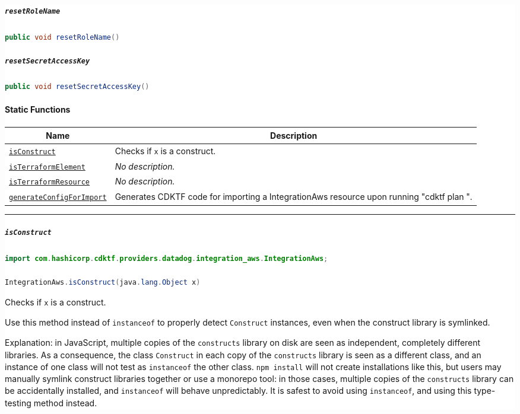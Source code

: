 ##### `resetRoleName` <a name="resetRoleName" id="@cdktf/provider-datadog.integrationAws.IntegrationAws.resetRoleName"></a>

```java
public void resetRoleName()
```

##### `resetSecretAccessKey` <a name="resetSecretAccessKey" id="@cdktf/provider-datadog.integrationAws.IntegrationAws.resetSecretAccessKey"></a>

```java
public void resetSecretAccessKey()
```

#### Static Functions <a name="Static Functions" id="Static Functions"></a>

| **Name** | **Description** |
| --- | --- |
| <code><a href="#@cdktf/provider-datadog.integrationAws.IntegrationAws.isConstruct">isConstruct</a></code> | Checks if `x` is a construct. |
| <code><a href="#@cdktf/provider-datadog.integrationAws.IntegrationAws.isTerraformElement">isTerraformElement</a></code> | *No description.* |
| <code><a href="#@cdktf/provider-datadog.integrationAws.IntegrationAws.isTerraformResource">isTerraformResource</a></code> | *No description.* |
| <code><a href="#@cdktf/provider-datadog.integrationAws.IntegrationAws.generateConfigForImport">generateConfigForImport</a></code> | Generates CDKTF code for importing a IntegrationAws resource upon running "cdktf plan <stack-name>". |

---

##### `isConstruct` <a name="isConstruct" id="@cdktf/provider-datadog.integrationAws.IntegrationAws.isConstruct"></a>

```java
import com.hashicorp.cdktf.providers.datadog.integration_aws.IntegrationAws;

IntegrationAws.isConstruct(java.lang.Object x)
```

Checks if `x` is a construct.

Use this method instead of `instanceof` to properly detect `Construct`
instances, even when the construct library is symlinked.

Explanation: in JavaScript, multiple copies of the `constructs` library on
disk are seen as independent, completely different libraries. As a
consequence, the class `Construct` in each copy of the `constructs` library
is seen as a different class, and an instance of one class will not test as
`instanceof` the other class. `npm install` will not create installations
like this, but users may manually symlink construct libraries together or
use a monorepo tool: in those cases, multiple copies of the `constructs`
library can be accidentally installed, and `instanceof` will behave
unpredictably. It is safest to avoid using `instanceof`, and using
this type-testing method instead.
